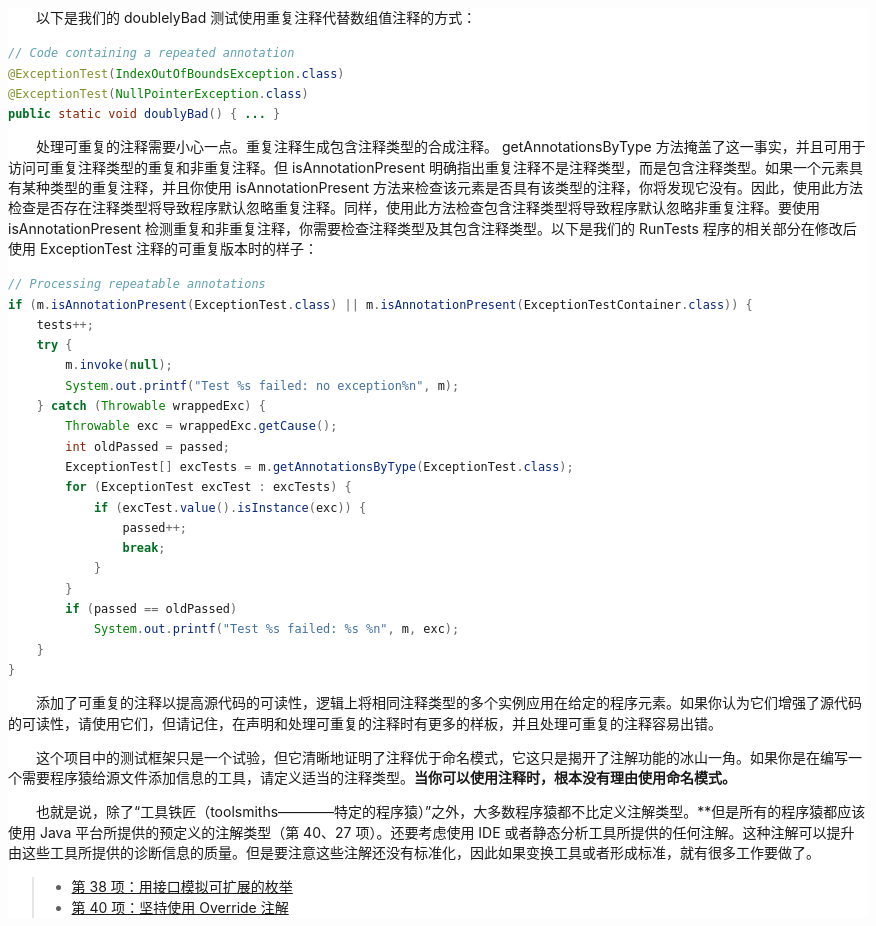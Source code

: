 &emsp;&emsp;以下是我们的 doublelyBad 测试使用重复注释代替数组值注释的方式：

```java
// Code containing a repeated annotation
@ExceptionTest(IndexOutOfBoundsException.class)
@ExceptionTest(NullPointerException.class)
public static void doublyBad() { ... }
```

&emsp;&emsp;处理可重复的注释需要小心一点。重复注释生成包含注释类型的合成注释。 getAnnotationsByType 方法掩盖了这一事实，并且可用于访问可重复注释类型的重复和非重复注释。但 isAnnotationPresent 明确指出重复注释不是注释类型，而是包含注释类型。如果一个元素具有某种类型的重复注释，并且你使用 isAnnotationPresent 方法来检查该元素是否具有该类型的注释，你将发现它没有。因此，使用此方法检查是否存在注释类型将导致程序默认忽略重复注释。同样，使用此方法检查包含注释类型将导致程序默认忽略非重复注释。要使用 isAnnotationPresent 检测重复和非重复注释，你需要检查注释类型及其包含注释类型。以下是我们的 RunTests 程序的相关部分在修改后使用 ExceptionTest 注释的可重复版本时的样子：

```java
// Processing repeatable annotations
if (m.isAnnotationPresent(ExceptionTest.class) || m.isAnnotationPresent(ExceptionTestContainer.class)) {
    tests++;
    try {
        m.invoke(null);
        System.out.printf("Test %s failed: no exception%n", m);
    } catch (Throwable wrappedExc) {
        Throwable exc = wrappedExc.getCause();
        int oldPassed = passed;
        ExceptionTest[] excTests = m.getAnnotationsByType(ExceptionTest.class);
        for (ExceptionTest excTest : excTests) {
            if (excTest.value().isInstance(exc)) {
                passed++;
                break;
            }
        }
        if (passed == oldPassed)
            System.out.printf("Test %s failed: %s %n", m, exc);
    }
}
```

&emsp;&emsp;添加了可重复的注释以提高源代码的可读性，逻辑上将相同注释类型的多个实例应用在给定的程序元素。如果你认为它们增强了源代码的可读性，请使用它们，但请记住，在声明和处理可重复的注释时有更多的样板，并且处理可重复的注释容易出错。

&emsp;&emsp;这个项目中的测试框架只是一个试验，但它清晰地证明了注释优于命名模式，它这只是揭开了注解功能的冰山一角。如果你是在编写一个需要程序猿给源文件添加信息的工具，请定义适当的注释类型。**当你可以使用注释时，根本没有理由使用命名模式。**

&emsp;&emsp;也就是说，除了“工具铁匠（toolsmiths————特定的程序猿）”之外，大多数程序猿都不比定义注解类型。\*\*但是所有的程序猿都应该使用 Java 平台所提供的预定义的注解类型（第 40、27 项）。还要考虑使用 IDE 或者静态分析工具所提供的任何注解。这种注解可以提升由这些工具所提供的诊断信息的质量。但是要注意这些注解还没有标准化，因此如果变换工具或者形成标准，就有很多工作要做了。

> - [第 38 项：用接口模拟可扩展的枚举](https://gitee.com/lin-mt/effective-java-third-edition/blob/master/第06章：枚举和注解/第38项：用接口模拟可扩展的枚举.md)
> - [第 40 项：坚持使用 Override 注解](https://gitee.com/lin-mt/effective-java-third-edition/blob/master/第06章：枚举和注解/第40项：坚持使用Overide注解.md)
